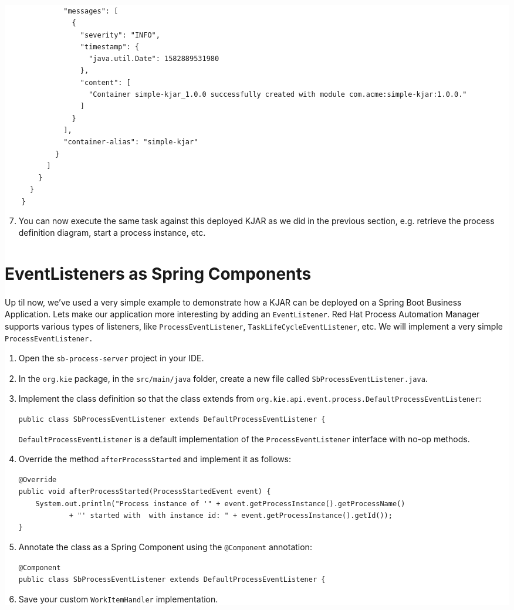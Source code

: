                   "messages": [
                    {
                      "severity": "INFO",
                      "timestamp": {
                        "java.util.Date": 1582889531980
                      },
                      "content": [
                        "Container simple-kjar_1.0.0 successfully created with module com.acme:simple-kjar:1.0.0."
                      ]
                    }
                  ],
                  "container-alias": "simple-kjar"
                }
              ]
            }
          }
        }

7.  You can now execute the same task against this deployed KJAR as we did in the previous section, e.g. retrieve the process definition diagram, start a process instance, etc.

EventListeners as Spring Components
===================================

Up til now, we’ve used a very simple example to demonstrate how a KJAR can be deployed on a Spring Boot Business Application. Lets make our application more interesting by adding an `EventListener`. Red Hat Process Automation Manager supports various types of listeners, like `ProcessEventListener`, `TaskLifeCycleEventListener`, etc. We will implement a very simple `ProcessEventListener.`

1.  Open the `sb-process-server` project in your IDE.

2.  In the `org.kie` package, in the `src/main/java` folder, create a new file called `SbProcessEventListener.java`.

3.  Implement the class definition so that the class extends from `org.kie.api.event.process.DefaultProcessEventListener`:

        public class SbProcessEventListener extends DefaultProcessEventListener {

    `DefaultProcessEventListener` is a default implementation of the `ProcessEventListener` interface with no-op methods.

4.  Override the method `afterProcessStarted` and implement it as follows:

        @Override
        public void afterProcessStarted(ProcessStartedEvent event) {
            System.out.println("Process instance of '" + event.getProcessInstance().getProcessName()
                    + "' started with  with instance id: " + event.getProcessInstance().getId());
        }

5.  Annotate the class as a Spring Component using the `@Component` annotation:

        @Component
        public class SbProcessEventListener extends DefaultProcessEventListener {

6.  Save your custom `WorkItemHandler` implementation.
